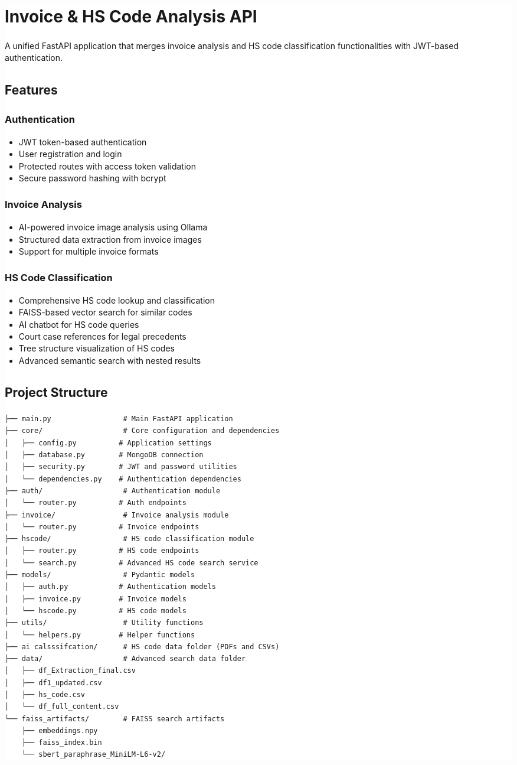 # Invoice & HS Code Analysis API

A unified FastAPI application that merges invoice analysis and HS code classification functionalities with JWT-based authentication.

## Features

### Authentication

- JWT token-based authentication
- User registration and login
- Protected routes with access token validation
- Secure password hashing with bcrypt

### Invoice Analysis

- AI-powered invoice image analysis using Ollama
- Structured data extraction from invoice images
- Support for multiple invoice formats

### HS Code Classification

- Comprehensive HS code lookup and classification
- FAISS-based vector search for similar codes
- AI chatbot for HS code queries
- Court case references for legal precedents
- Tree structure visualization of HS codes
- Advanced semantic search with nested results

## Project Structure

```
├── main.py                 # Main FastAPI application
├── core/                   # Core configuration and dependencies
│   ├── config.py          # Application settings
│   ├── database.py        # MongoDB connection
│   ├── security.py        # JWT and password utilities
│   └── dependencies.py    # Authentication dependencies
├── auth/                   # Authentication module
│   └── router.py          # Auth endpoints
├── invoice/                # Invoice analysis module
│   └── router.py          # Invoice endpoints
├── hscode/                 # HS code classification module
│   ├── router.py          # HS code endpoints
│   └── search.py          # Advanced HS code search service
├── models/                 # Pydantic models
│   ├── auth.py            # Authentication models
│   ├── invoice.py         # Invoice models
│   └── hscode.py          # HS code models
├── utils/                  # Utility functions
│   └── helpers.py         # Helper functions
├── ai calsssifcation/      # HS code data folder (PDFs and CSVs)
├── data/                   # Advanced search data folder
│   ├── df_Extraction_final.csv
│   ├── df1_updated.csv
│   ├── hs_code.csv
│   └── df_full_content.csv
└── faiss_artifacts/        # FAISS search artifacts
    ├── embeddings.npy
    ├── faiss_index.bin
    └── sbert_paraphrase_MiniLM-L6-v2/
```
